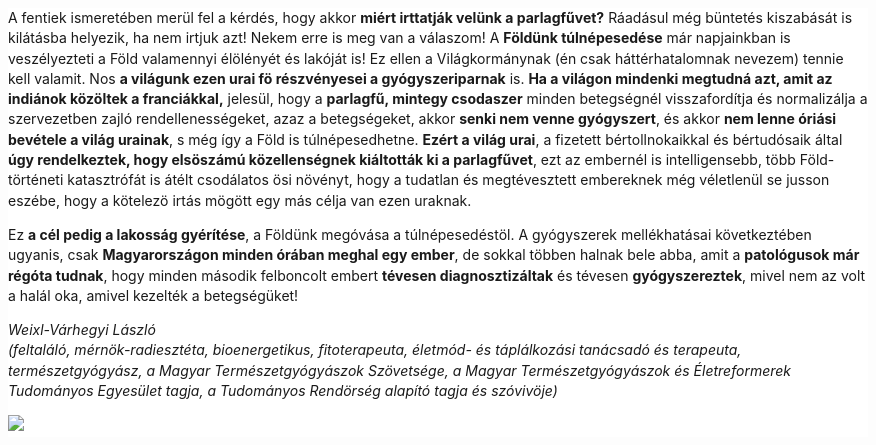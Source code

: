 A fentiek ismeretében merül fel a kérdés, hogy akkor **miért irttatják velünk a parlagfűvet?** Ráadásul még büntetés kiszabását is kilátásba helyezik, ha nem irtjuk azt! Nekem erre is meg van a válaszom! A **Földünk túlnépesedése** már napjainkban is veszélyezteti a Föld valamennyi élölényét és lakóját is! Ez ellen a Világkormánynak (én csak háttérhatalomnak nevezem) tennie kell valamit. Nos **a világunk ezen urai fö részvényesei a gyógyszeriparnak** is. **Ha a világon mindenki megtudná azt, amit az indiánok közöltek a franciákkal,** jelesül, hogy a **parlagfű, mintegy csodaszer** minden betegségnél visszafordítja és normalizálja a szervezetben zajló rendellenességeket, azaz a betegségeket, akkor **senki nem venne gyógyszert**, és akkor **nem lenne óriási bevétele a világ urainak**, s még így a Föld is túlnépesedhetne. **Ezért a világ urai**, a fizetett bértollnokaikkal és bértudósaik által **úgy rendelkeztek, hogy elsöszámú közellenségnek kiáltották ki a parlagfűvet**, ezt az embernél is intelligensebb, több Föld-történeti katasztrófát is átélt csodálatos ösi növényt, hogy a tudatlan és megtévesztett embereknek még véletlenül se jusson eszébe, hogy a kötelezö irtás mögött egy más célja van ezen uraknak.  

Ez **a cél pedig a lakosság gyérítése**, a Földünk megóvása a túlnépesedéstöl. A gyógyszerek mellékhatásai következtében ugyanis, csak **Magyarországon minden órában meghal egy ember**, de sokkal többen halnak bele abba, amit a **patológusok már régóta tudnak**, hogy minden második felboncolt embert **tévesen diagnosztizáltak** és tévesen **gyógyszereztek**, mivel nem az volt a halál oka, amivel kezelték a betegségüket!  

*Weixl-Várhegyi László*  
*(feltaláló, mérnök-radiesztéta, bioenergetikus, fitoterapeuta, életmód- és táplálkozási tanácsadó és terapeuta, természetgyógyász, a Magyar Természetgyógyászok Szövetsége, a Magyar Természetgyógyászok és Életreformerek Tudományos Egyesület tagja, a Tudományos Rendörség alapító tagja és szóvivöje)*

![](https://www.fajltube.com/files/botanica/1_poze/image004.jpg)  
